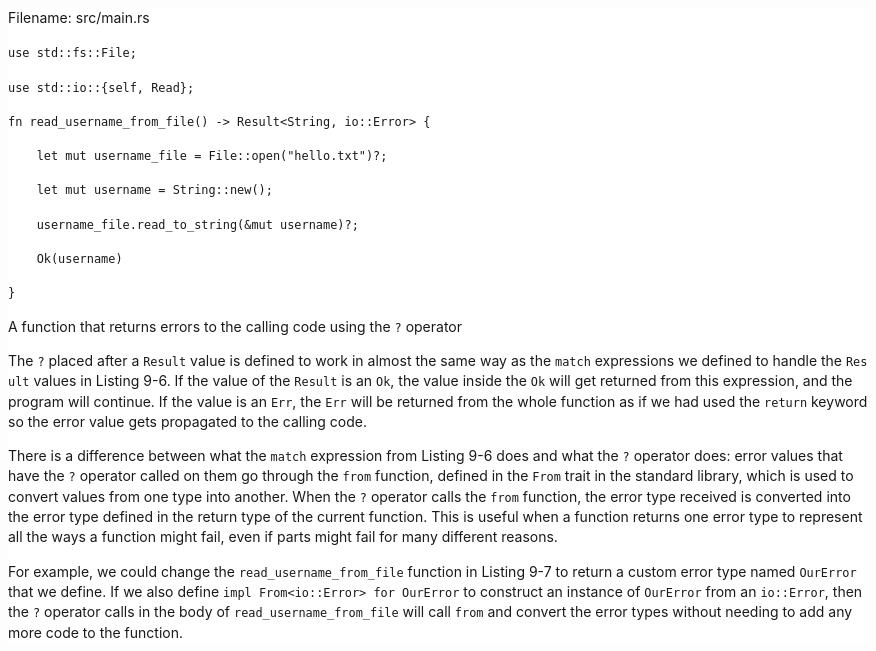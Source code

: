 Filename: src/main.rs

```
use std::fs::File;
```

```
use std::io::{self, Read};
```

```

```

```
fn read_username_from_file() -> Result<String, io::Error> {
```

```
    let mut username_file = File::open("hello.txt")?;
```

```
    let mut username = String::new();
```

```
    username_file.read_to_string(&mut username)?;
```

```
    Ok(username)
```

```
}
```

A function that returns errors to the calling code using the `?` operator

The `?` placed after a `Result` value is defined to work in almost the same way
as the `match` expressions we defined to handle the `Result` values in Listing
9-6. If the value of the `Result` is an `Ok`, the value inside the `Ok` will
get returned from this expression, and the program will continue. If the value
is an `Err`, the `Err` will be returned from the whole function as if we had
used the `return` keyword so the error value gets propagated to the calling
code.

There is a difference between what the `match` expression from Listing 9-6 does
and what the `?` operator does: error values that have the `?` operator called
on them go through the `from` function, defined in the `From` trait in the
standard library, which is used to convert values from one type into another.
When the `?` operator calls the `from` function, the error type received is
converted into the error type defined in the return type of the current
function. This is useful when a function returns one error type to represent
all the ways a function might fail, even if parts might fail for many different
reasons.

For example, we could change the `read_username_from_file` function in Listing
9-7 to return a custom error type named `OurError` that we define. If we also
define `impl From<io::Error> for OurError` to construct an instance of
`OurError` from an `io::Error`, then the `?` operator calls in the body of
`read_username_from_file` will call `from` and convert the error types without
needing to add any more code to the function.
